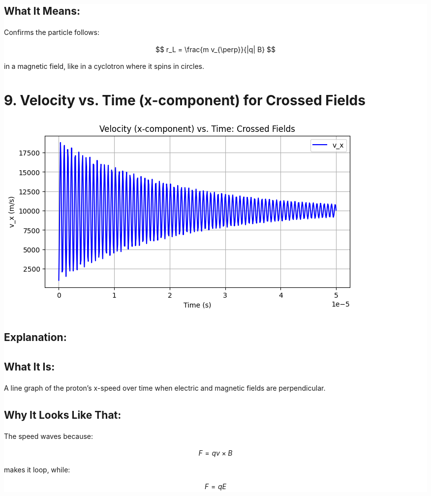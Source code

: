 ## What It Means:
Confirms the particle follows:

$$
r_L = \frac{m v_{\perp}}{|q| B}
$$

in a magnetic field, like in a cyclotron where it spins in circles.

# 9.  Velocity vs. Time (x-component) for Crossed Fields
![alt text](image-2.png)


## Explanation:

## What It Is:
A line graph of the proton’s x-speed over time when electric and magnetic fields are perpendicular.

## Why It Looks Like That:
The speed waves because:

$$
F = q v \times B
$$

makes it loop, while:

$$
F = q E
$$
